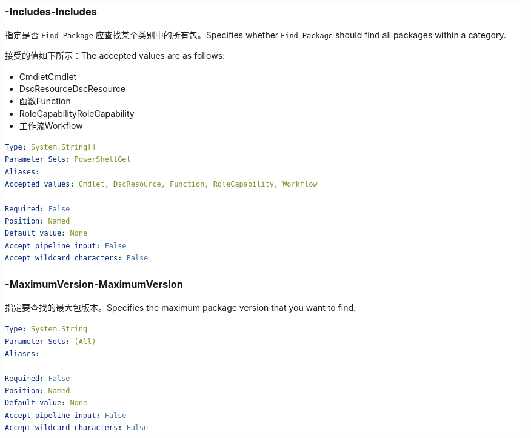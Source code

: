 ### <span data-ttu-id="537f8-174">-Includes</span><span class="sxs-lookup"><span data-stu-id="537f8-174">-Includes</span></span>

<span data-ttu-id="537f8-175">指定是否 `Find-Package` 应查找某个类别中的所有包。</span><span class="sxs-lookup"><span data-stu-id="537f8-175">Specifies whether `Find-Package` should find all packages within a category.</span></span>

<span data-ttu-id="537f8-176">接受的值如下所示：</span><span class="sxs-lookup"><span data-stu-id="537f8-176">The accepted values are as follows:</span></span>

- <span data-ttu-id="537f8-177">Cmdlet</span><span class="sxs-lookup"><span data-stu-id="537f8-177">Cmdlet</span></span>
- <span data-ttu-id="537f8-178">DscResource</span><span class="sxs-lookup"><span data-stu-id="537f8-178">DscResource</span></span>
- <span data-ttu-id="537f8-179">函数</span><span class="sxs-lookup"><span data-stu-id="537f8-179">Function</span></span>
- <span data-ttu-id="537f8-180">RoleCapability</span><span class="sxs-lookup"><span data-stu-id="537f8-180">RoleCapability</span></span>
- <span data-ttu-id="537f8-181">工作流</span><span class="sxs-lookup"><span data-stu-id="537f8-181">Workflow</span></span>

```yaml
Type: System.String[]
Parameter Sets: PowerShellGet
Aliases:
Accepted values: Cmdlet, DscResource, Function, RoleCapability, Workflow

Required: False
Position: Named
Default value: None
Accept pipeline input: False
Accept wildcard characters: False
```

### <span data-ttu-id="537f8-182">-MaximumVersion</span><span class="sxs-lookup"><span data-stu-id="537f8-182">-MaximumVersion</span></span>

<span data-ttu-id="537f8-183">指定要查找的最大包版本。</span><span class="sxs-lookup"><span data-stu-id="537f8-183">Specifies the maximum package version that you want to find.</span></span>

```yaml
Type: System.String
Parameter Sets: (All)
Aliases:

Required: False
Position: Named
Default value: None
Accept pipeline input: False
Accept wildcard characters: False
```
